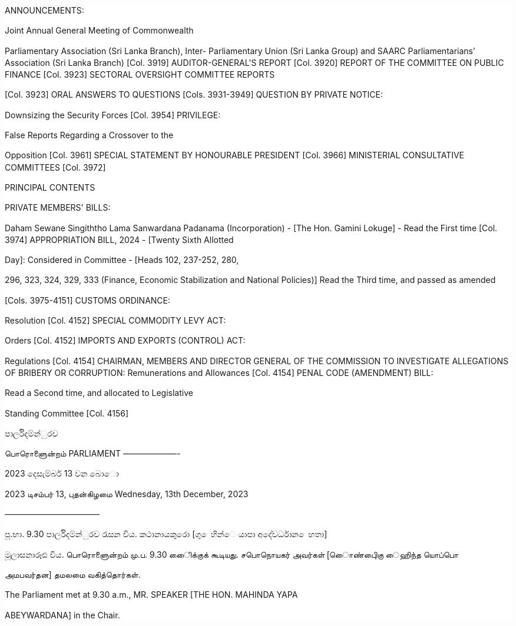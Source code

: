 ANNOUNCEMENTS:

Joint Annual General Meeting of Commonwealth

Parliamentary Association (Sri Lanka Branch), Inter- Parliamentary Union (Sri Lanka Group) and SAARC Parliamentarians’ Association (Sri Lanka Branch) [Col. 3919] AUDITOR-GENERAL'S REPORT [Col. 3920] REPORT OF THE COMMITTEE ON PUBLIC FINANCE [Col. 3923] SECTORAL OVERSIGHT COMMITTEE REPORTS

[Col. 3923] ORAL ANSWERS TO QUESTIONS [Cols. 3931-3949] QUESTION BY PRIVATE NOTICE:

Downsizing the Security Forces [Col. 3954] PRIVILEGE:

False Reports Regarding a Crossover to the

Opposition [Col. 3961] SPECIAL STATEMENT BY HONOURABLE PRESIDENT [Col. 3966] MINISTERIAL CONSULTATIVE COMMITTEES [Col. 3972]

PRINCIPAL CONTENTS

PRIVATE MEMBERS' BILLS:

Daham Sewane Singiththo Lama Sanwardana Padanama (Incorporation) - [The Hon. Gamini Lokuge] - Read the First time [Col. 3974] APPROPRIATION BILL, 2024 - [Twenty Sixth Allotted

Day]: Considered in Committee - [Heads 102, 237-252, 280,

296, 323, 324, 329, 333 (Finance, Economic Stabilization and National Policies)] Read the Third time, and passed as amended

[Cols. 3975-4151] CUSTOMS ORDINANCE:

Resolution [Col. 4152] SPECIAL COMMODITY LEVY ACT:

Orders [Col. 4152] IMPORTS AND EXPORTS (CONTROL) ACT:

Regulations [Col. 4154] CHAIRMAN, MEMBERS AND DIRECTOR GENERAL OF THE COMMISSION TO INVESTIGATE ALLEGATIONS OF BRIBERY OR CORRUPTION: Remunerations and Allowances [Col. 4154] PENAL CODE (AMENDMENT) BILL:

Read a Second time, and allocated to Legislative

Standing Committee [Col. 4156]

පාර්ලිදම්න්ුරව

பொரொளுைன்றம் PARLIAMENT —————–—-

2023 දෙසැම්බර් 13 වන බොො

2023 டிசம்பர் 13, புதன்கிழமை Wednesday, 13th December, 2023

—————————–——

පූ.භා. 9.30 පාර්ලිදම්න්ුරව රැසන විය. කථානායකුරො [ගු ෙහින්ෙ යාපා අදේවර්ධාන ෙහතා]

මූලාසනාරූඪ විය. பொரொளுைன்றம் மு.ப. 9.30 ைைிக்குக் கூடியது. சபொநொயகர் அவர்கள் [ைொண்புைிகு ைஹிந்த யொப்பொ

அமபவர்தன] தமலமை வகித்தொர்கள்.

The Parliament met at 9.30 a.m., MR. SPEAKER [THE HON. MAHINDA YAPA

ABEYWARDANA] in the Chair.
